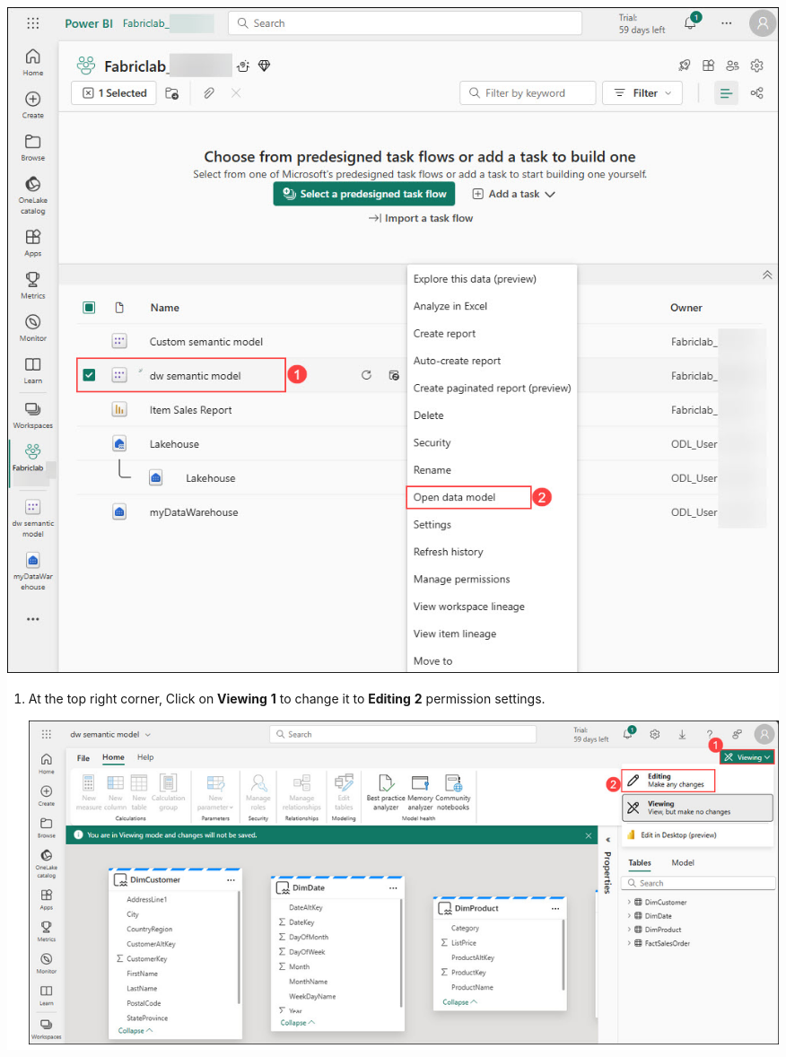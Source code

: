    ![](<./Images/task3-4.jpg>)

1. At the top right corner, Click on **Viewing** **1** to change it to **Editing** **2** permission settings. 

   ![](<./Images/task3-5.jpg>)
